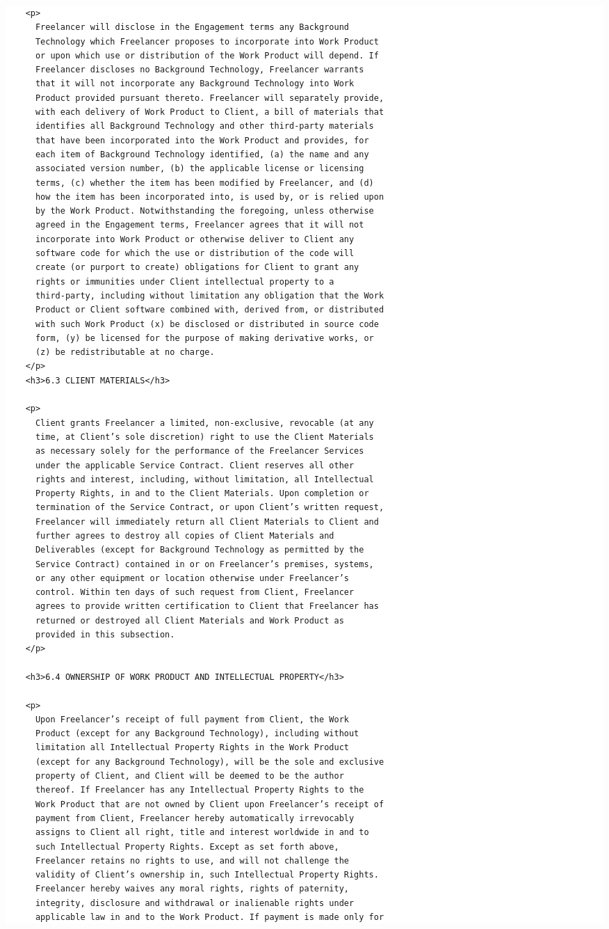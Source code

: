         <p>
          Freelancer will disclose in the Engagement terms any Background
          Technology which Freelancer proposes to incorporate into Work Product
          or upon which use or distribution of the Work Product will depend. If
          Freelancer discloses no Background Technology, Freelancer warrants
          that it will not incorporate any Background Technology into Work
          Product provided pursuant thereto. Freelancer will separately provide,
          with each delivery of Work Product to Client, a bill of materials that
          identifies all Background Technology and other third-party materials
          that have been incorporated into the Work Product and provides, for
          each item of Background Technology identified, (a) the name and any
          associated version number, (b) the applicable license or licensing
          terms, (c) whether the item has been modified by Freelancer, and (d)
          how the item has been incorporated into, is used by, or is relied upon
          by the Work Product. Notwithstanding the foregoing, unless otherwise
          agreed in the Engagement terms, Freelancer agrees that it will not
          incorporate into Work Product or otherwise deliver to Client any
          software code for which the use or distribution of the code will
          create (or purport to create) obligations for Client to grant any
          rights or immunities under Client intellectual property to a
          third-party, including without limitation any obligation that the Work
          Product or Client software combined with, derived from, or distributed
          with such Work Product (x) be disclosed or distributed in source code
          form, (y) be licensed for the purpose of making derivative works, or
          (z) be redistributable at no charge.
        </p>
        <h3>6.3 CLIENT MATERIALS</h3>

        <p>
          Client grants Freelancer a limited, non-exclusive, revocable (at any
          time, at Client’s sole discretion) right to use the Client Materials
          as necessary solely for the performance of the Freelancer Services
          under the applicable Service Contract. Client reserves all other
          rights and interest, including, without limitation, all Intellectual
          Property Rights, in and to the Client Materials. Upon completion or
          termination of the Service Contract, or upon Client’s written request,
          Freelancer will immediately return all Client Materials to Client and
          further agrees to destroy all copies of Client Materials and
          Deliverables (except for Background Technology as permitted by the
          Service Contract) contained in or on Freelancer’s premises, systems,
          or any other equipment or location otherwise under Freelancer’s
          control. Within ten days of such request from Client, Freelancer
          agrees to provide written certification to Client that Freelancer has
          returned or destroyed all Client Materials and Work Product as
          provided in this subsection.
        </p>

        <h3>6.4 OWNERSHIP OF WORK PRODUCT AND INTELLECTUAL PROPERTY</h3>

        <p>
          Upon Freelancer’s receipt of full payment from Client, the Work
          Product (except for any Background Technology), including without
          limitation all Intellectual Property Rights in the Work Product
          (except for any Background Technology), will be the sole and exclusive
          property of Client, and Client will be deemed to be the author
          thereof. If Freelancer has any Intellectual Property Rights to the
          Work Product that are not owned by Client upon Freelancer’s receipt of
          payment from Client, Freelancer hereby automatically irrevocably
          assigns to Client all right, title and interest worldwide in and to
          such Intellectual Property Rights. Except as set forth above,
          Freelancer retains no rights to use, and will not challenge the
          validity of Client’s ownership in, such Intellectual Property Rights.
          Freelancer hereby waives any moral rights, rights of paternity,
          integrity, disclosure and withdrawal or inalienable rights under
          applicable law in and to the Work Product. If payment is made only for